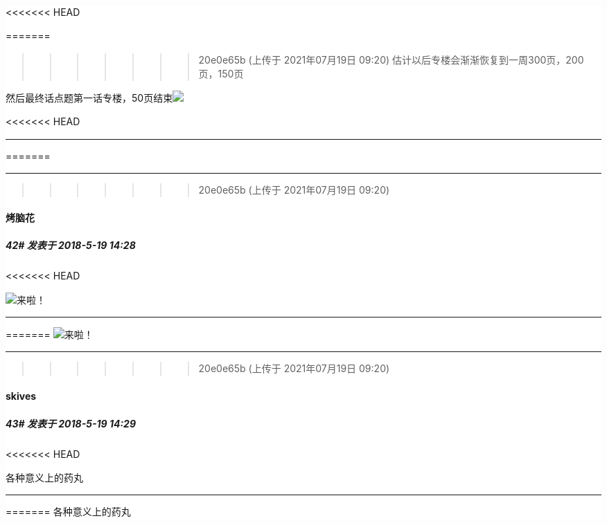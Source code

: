 
<<<<<<< HEAD


=======
>>>>>>> 20e0e65b (上传于 2021年07月19日 09:20)
估计以后专楼会渐渐恢复到一周300页，200页，150页


然后最终话点题第一话专楼，50页结束<img src="https://static.saraba1st.com/image/smiley/face2017/037.png" referrerpolicy="no-referrer">


<<<<<<< HEAD





*****
=======
*****
>>>>>>> 20e0e65b (上传于 2021年07月19日 09:20)

####  烤脑花  
##### 42#       发表于 2018-5-19 14:28


<<<<<<< HEAD

<img src="https://static.saraba1st.com/image/smiley/face2017/039.png" referrerpolicy="no-referrer">来啦！







*****
=======
<img src="https://static.saraba1st.com/image/smiley/face2017/039.png" referrerpolicy="no-referrer">来啦！


*****
>>>>>>> 20e0e65b (上传于 2021年07月19日 09:20)

####  skives  
##### 43#       发表于 2018-5-19 14:29


<<<<<<< HEAD


各种意义上的药丸







*****
=======
各种意义上的药丸
